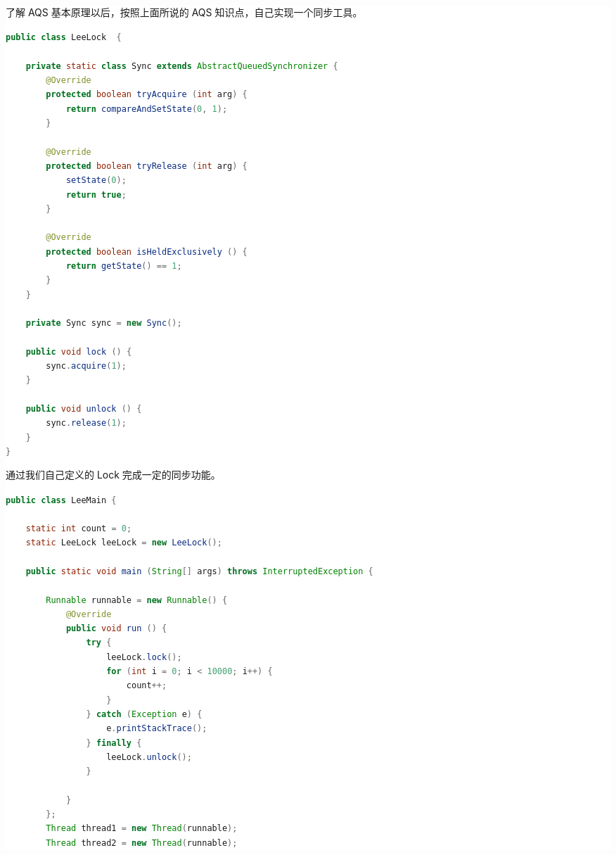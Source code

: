 了解 AQS 基本原理以后，按照上面所说的 AQS 知识点，自己实现一个同步工具。



```java
public class LeeLock  {

    private static class Sync extends AbstractQueuedSynchronizer {
        @Override
        protected boolean tryAcquire (int arg) {
            return compareAndSetState(0, 1);
        }

        @Override
        protected boolean tryRelease (int arg) {
            setState(0);
            return true;
        }

        @Override
        protected boolean isHeldExclusively () {
            return getState() == 1;
        }
    }

    private Sync sync = new Sync();

    public void lock () {
        sync.acquire(1);
    }

    public void unlock () {
        sync.release(1);
    }
}
```

通过我们自己定义的 Lock 完成一定的同步功能。



```java
public class LeeMain {

    static int count = 0;
    static LeeLock leeLock = new LeeLock();

    public static void main (String[] args) throws InterruptedException {

        Runnable runnable = new Runnable() {
            @Override
            public void run () {
                try {
                    leeLock.lock();
                    for (int i = 0; i < 10000; i++) {
                        count++;
                    }
                } catch (Exception e) {
                    e.printStackTrace();
                } finally {
                    leeLock.unlock();
                }

            }
        };
        Thread thread1 = new Thread(runnable);
        Thread thread2 = new Thread(runnable);
```